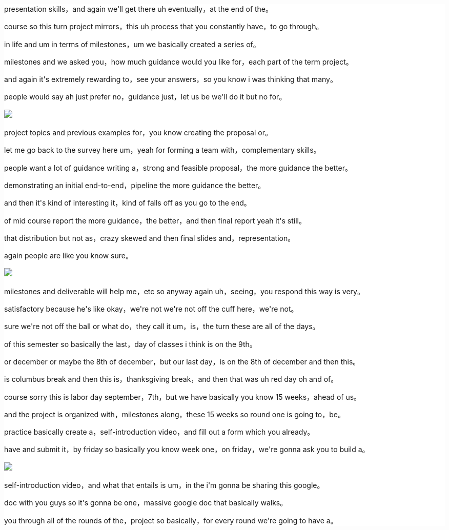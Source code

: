 presentation skills，and again we'll get there uh eventually，at the end of the。

course so this turn project mirrors，this uh process that you constantly have，to go through。

in life and um in terms of milestones，um we basically created a series of。

milestones and we asked you，how much guidance would you like for，each part of the term project。

and again it's extremely rewarding to，see your answers，so you know i was thinking that many。

people would say ah just prefer no，guidance just，let us be we'll do it but no for。



![](img/9f43a5c0a34c7f1a200cd5f3722d3b5d_44.png)

project topics and previous examples for，you know creating the proposal or。

let me go back to the survey here um，yeah for forming a team with，complementary skills。

people want a lot of guidance writing a，strong and feasible proposal，the more guidance the better。

demonstrating an initial end-to-end，pipeline the more guidance the better。

and then it's kind of interesting it，kind of falls off as you go to the end。

of mid course report the more guidance，the better，and then final report yeah it's still。

that distribution but not as，crazy skewed and then final slides and，representation。

again people are like you know sure。

![](img/9f43a5c0a34c7f1a200cd5f3722d3b5d_46.png)

milestones and deliverable will help me，etc so anyway again uh，seeing，you respond this way is very。

satisfactory because he's like okay，we're not we're not off the cuff here，we're not。

sure we're not off the ball or what do，they call it um，is，the turn these are all of the days。

of this semester so basically the last，day of classes i think is on the 9th。

or december or maybe the 8th of december，but our last day，is on the 8th of december and then this。

is columbus break and then this is，thanksgiving break，and then that was uh red day oh and of。

course sorry this is labor day september，7th，but we have basically you know 15 weeks，ahead of us。

and the project is organized with，milestones along，these 15 weeks so round one is going to，be。

practice basically create a，self-introduction video，and fill out a form which you already。

have and submit it，by friday so basically you know week one，on friday，we're gonna ask you to build a。



![](img/9f43a5c0a34c7f1a200cd5f3722d3b5d_48.png)

self-introduction video，and what that entails is um，in the i'm gonna be sharing this google。

doc with you guys so it's gonna be one，massive google doc that basically walks。

you through all of the rounds of the，project so basically，for every round we're going to have a。
